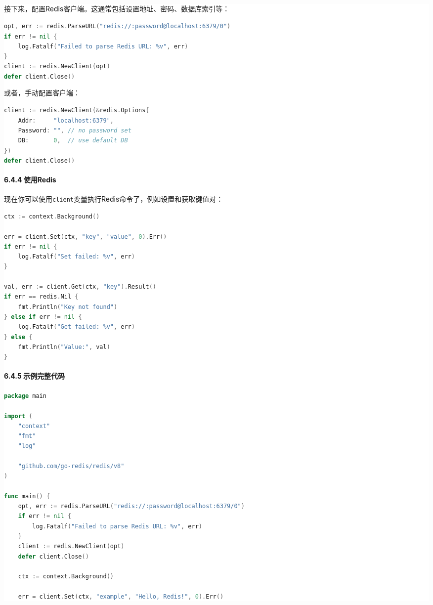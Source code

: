 接下来，配置Redis客户端。这通常包括设置地址、密码、数据库索引等：

```go
opt, err := redis.ParseURL("redis://:password@localhost:6379/0")
if err != nil {
	log.Fatalf("Failed to parse Redis URL: %v", err)
}
client := redis.NewClient(opt)
defer client.Close()
```

或者，手动配置客户端：

```go
client := redis.NewClient(&redis.Options{
	Addr:     "localhost:6379",
	Password: "", // no password set
	DB:       0,  // use default DB
})
defer client.Close()
```

#### 6.4.4 使用Redis

现在你可以使用`client`变量执行Redis命令了，例如设置和获取键值对：

```go
ctx := context.Background()

err = client.Set(ctx, "key", "value", 0).Err()
if err != nil {
	log.Fatalf("Set failed: %v", err)
}

val, err := client.Get(ctx, "key").Result()
if err == redis.Nil {
	fmt.Println("Key not found")
} else if err != nil {
	log.Fatalf("Get failed: %v", err)
} else {
	fmt.Println("Value:", val)
}
```

#### 6.4.5 示例完整代码

```go
package main

import (
	"context"
	"fmt"
	"log"

	"github.com/go-redis/redis/v8"
)

func main() {
	opt, err := redis.ParseURL("redis://:password@localhost:6379/0")
	if err != nil {
		log.Fatalf("Failed to parse Redis URL: %v", err)
	}
	client := redis.NewClient(opt)
	defer client.Close()

	ctx := context.Background()

	err = client.Set(ctx, "example", "Hello, Redis!", 0).Err()
```